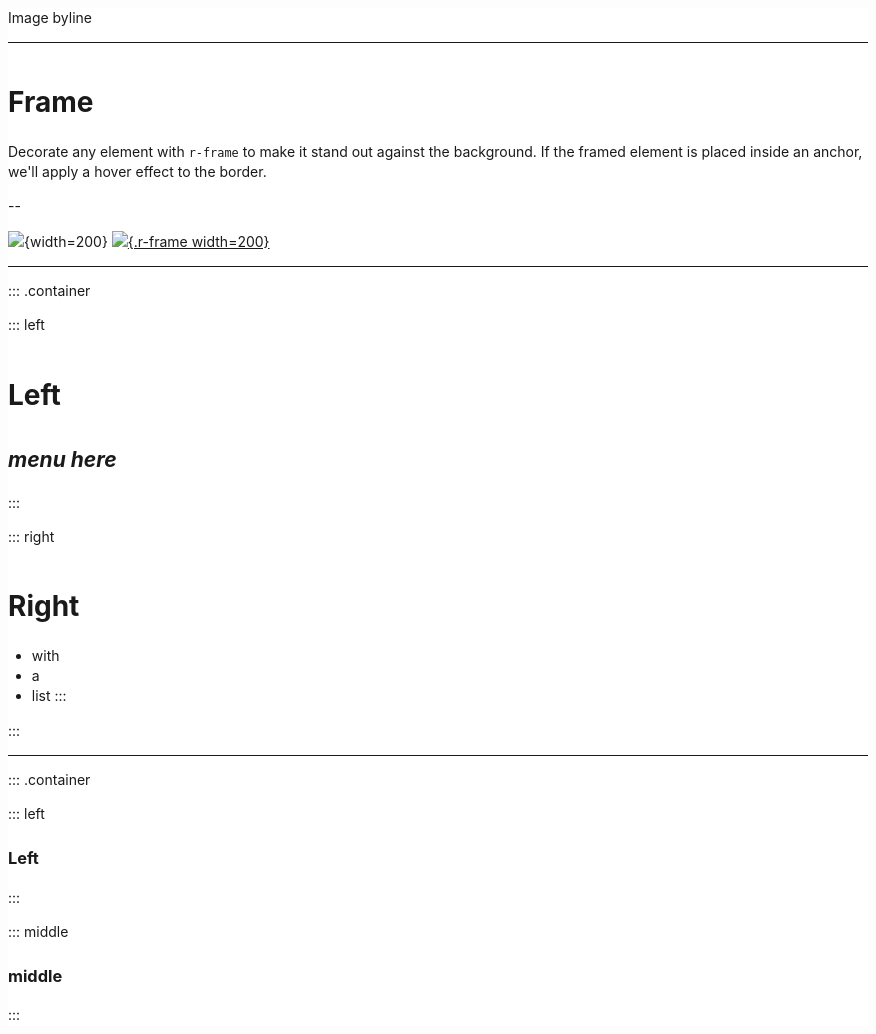 Image byline

---

# Frame

Decorate any element with `r-frame` to make it stand out against the background. If the framed element is placed inside an anchor, we'll apply a hover effect to the border.

--

![](https://revealjs.com/images/logo/reveal-symbol.svg){width=200}
[![](https://revealjs.com/images/logo/reveal-symbol.svg){.r-frame width=200}](#)


---



::: .container

::: left
# Left 
*menu here*
- 
:::


::: right
# Right
- with
- a
- list
:::

:::

---



::: .container

::: left
### Left 

:::

::: middle
### middle
 
:::

